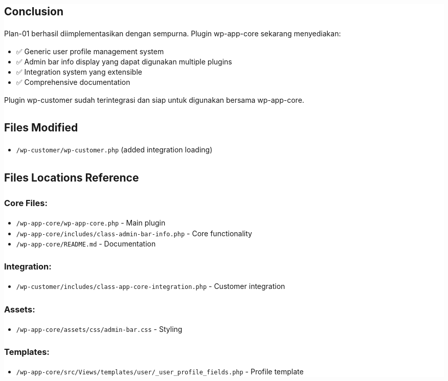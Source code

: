 ## Conclusion

Plan-01 berhasil diimplementasikan dengan sempurna. Plugin wp-app-core sekarang menyediakan:
- ✅ Generic user profile management system
- ✅ Admin bar info display yang dapat digunakan multiple plugins
- ✅ Integration system yang extensible
- ✅ Comprehensive documentation

Plugin wp-customer sudah terintegrasi dan siap untuk digunakan bersama wp-app-core.

## Files Modified

- `/wp-customer/wp-customer.php` (added integration loading)

## Files Locations Reference

### Core Files:
- `/wp-app-core/wp-app-core.php` - Main plugin
- `/wp-app-core/includes/class-admin-bar-info.php` - Core functionality
- `/wp-app-core/README.md` - Documentation

### Integration:
- `/wp-customer/includes/class-app-core-integration.php` - Customer integration

### Assets:
- `/wp-app-core/assets/css/admin-bar.css` - Styling

### Templates:
- `/wp-app-core/src/Views/templates/user/_user_profile_fields.php` - Profile template
